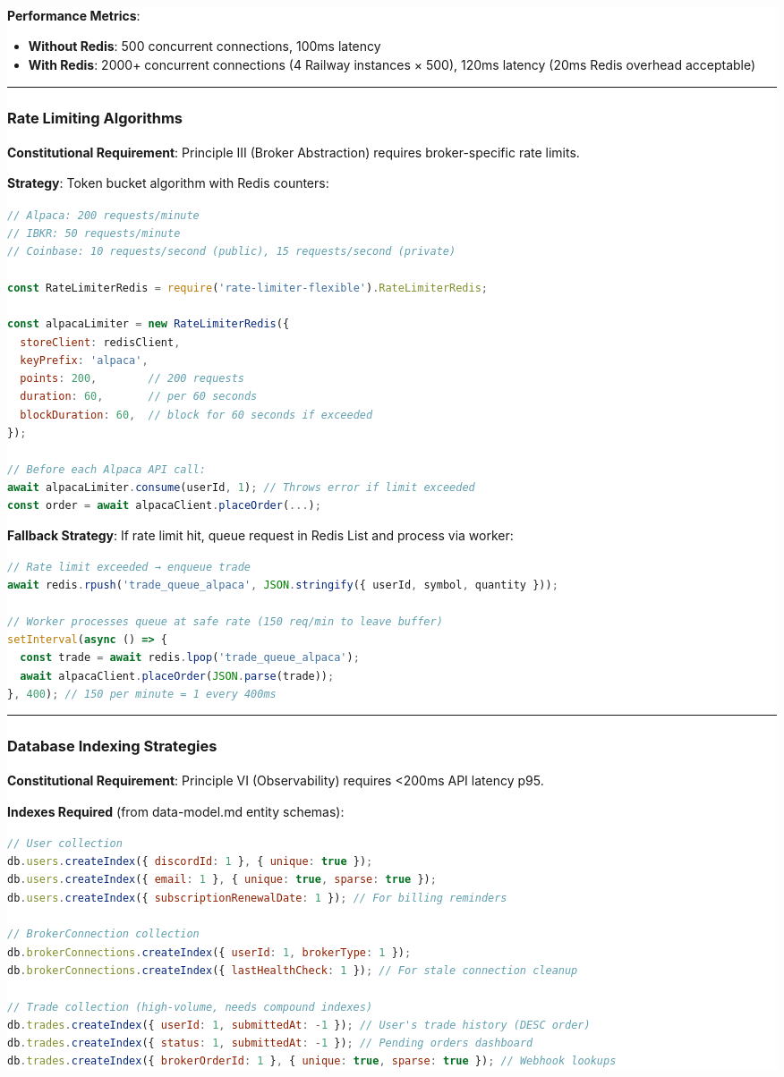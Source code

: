 **Performance Metrics**:
- **Without Redis**: 500 concurrent connections, 100ms latency
- **With Redis**: 2000+ concurrent connections (4 Railway instances × 500), 120ms latency (20ms Redis overhead acceptable)

---

### Rate Limiting Algorithms

**Constitutional Requirement**: Principle III (Broker Abstraction) requires broker-specific rate limits.

**Strategy**: Token bucket algorithm with Redis counters:

```javascript
// Alpaca: 200 requests/minute
// IBKR: 50 requests/minute
// Coinbase: 10 requests/second (public), 15 requests/second (private)

const RateLimiterRedis = require('rate-limiter-flexible').RateLimiterRedis;

const alpacaLimiter = new RateLimiterRedis({
  storeClient: redisClient,
  keyPrefix: 'alpaca',
  points: 200,        // 200 requests
  duration: 60,       // per 60 seconds
  blockDuration: 60,  // block for 60 seconds if exceeded
});

// Before each Alpaca API call:
await alpacaLimiter.consume(userId, 1); // Throws error if limit exceeded
const order = await alpacaClient.placeOrder(...);
```

**Fallback Strategy**: If rate limit hit, queue request in Redis List and process via worker:
```javascript
// Rate limit exceeded → enqueue trade
await redis.rpush('trade_queue_alpaca', JSON.stringify({ userId, symbol, quantity }));

// Worker processes queue at safe rate (150 req/min to leave buffer)
setInterval(async () => {
  const trade = await redis.lpop('trade_queue_alpaca');
  await alpacaClient.placeOrder(JSON.parse(trade));
}, 400); // 150 per minute = 1 every 400ms
```

---

### Database Indexing Strategies

**Constitutional Requirement**: Principle VI (Observability) requires <200ms API latency p95.

**Indexes Required** (from data-model.md entity schemas):

```javascript
// User collection
db.users.createIndex({ discordId: 1 }, { unique: true });
db.users.createIndex({ email: 1 }, { unique: true, sparse: true });
db.users.createIndex({ subscriptionRenewalDate: 1 }); // For billing reminders

// BrokerConnection collection
db.brokerConnections.createIndex({ userId: 1, brokerType: 1 });
db.brokerConnections.createIndex({ lastHealthCheck: 1 }); // For stale connection cleanup

// Trade collection (high-volume, needs compound indexes)
db.trades.createIndex({ userId: 1, submittedAt: -1 }); // User's trade history (DESC order)
db.trades.createIndex({ status: 1, submittedAt: -1 }); // Pending orders dashboard
db.trades.createIndex({ brokerOrderId: 1 }, { unique: true, sparse: true }); // Webhook lookups
```